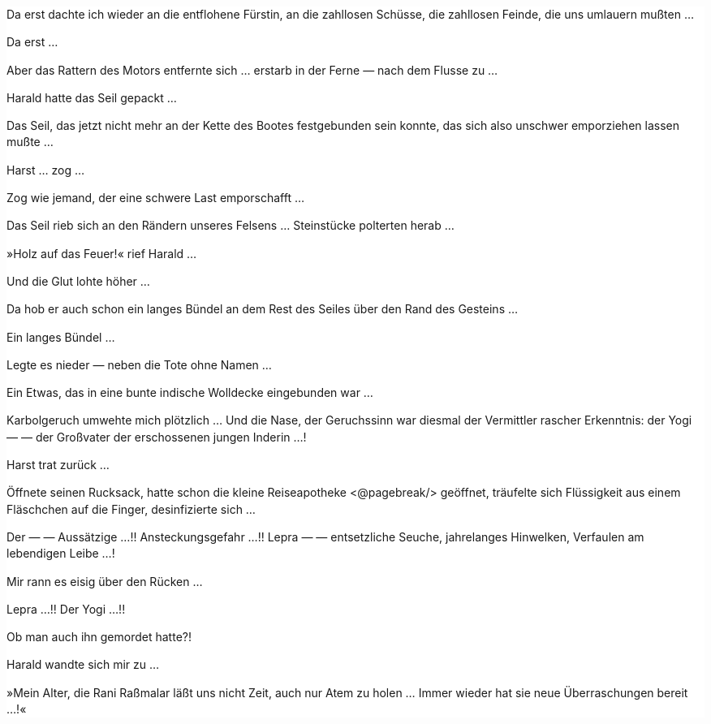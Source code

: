 Da erst dachte ich wieder an die entflohene Fürstin,
an die zahllosen Schüsse, die zahllosen Feinde, die uns umlauern
mußten …

Da erst …

Aber das Rattern des Motors entfernte sich … erstarb
in der Ferne — nach dem Flusse zu …

Harald hatte das Seil gepackt …

Das Seil, das jetzt nicht mehr an der Kette des Bootes
festgebunden sein konnte, das sich also unschwer emporziehen
lassen mußte …

Harst … zog …

Zog wie jemand, der eine schwere Last emporschafft …

Das Seil rieb sich an den Rändern unseres Felsens …
Steinstücke polterten herab …

»Holz auf das Feuer!« rief Harald …

Und die Glut lohte höher …

Da hob er auch schon ein langes Bündel an dem Rest
des Seiles über den Rand des Gesteins …

Ein langes Bündel …

Legte es nieder — neben die Tote ohne Namen …

Ein Etwas, das in eine bunte indische Wolldecke eingebunden
war …

Karbolgeruch umwehte mich plötzlich … Und die Nase,
der Geruchssinn war diesmal der Vermittler rascher Erkenntnis:
der Yogi — — der Großvater der erschossenen
jungen Inderin …!

Harst trat zurück …

Öffnete seinen Rucksack, hatte schon die kleine Reiseapotheke
<@pagebreak/>
geöffnet, träufelte sich Flüssigkeit aus einem
Fläschchen auf die Finger, desinfizierte sich …

Der — — Aussätzige …!! Ansteckungsgefahr …!! Lepra
— — entsetzliche Seuche, jahrelanges Hinwelken, Verfaulen
am lebendigen Leibe …!

Mir rann es eisig über den Rücken …

Lepra …!! Der Yogi …!!

Ob man auch ihn gemordet hatte?!

Harald wandte sich mir zu …

»Mein Alter, die Rani Raßmalar läßt uns nicht Zeit,
auch nur Atem zu holen … Immer wieder hat sie neue
Überraschungen bereit …!«
